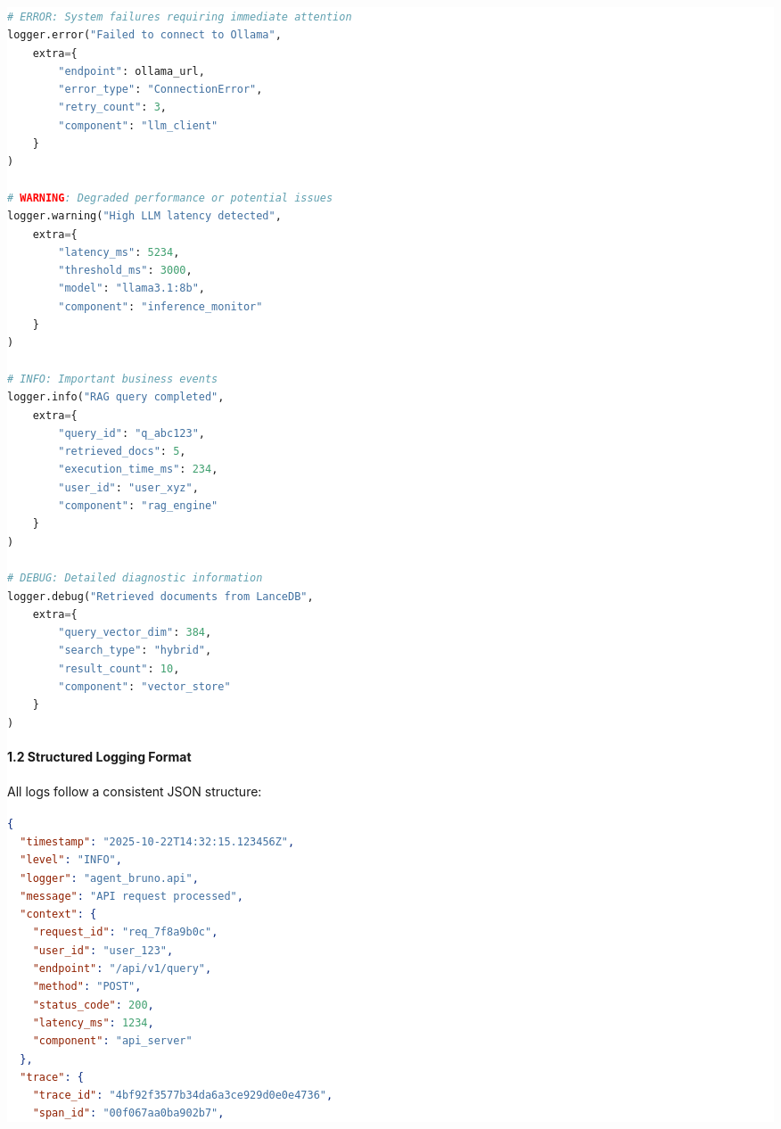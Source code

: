 ```python
# ERROR: System failures requiring immediate attention
logger.error("Failed to connect to Ollama", 
    extra={
        "endpoint": ollama_url,
        "error_type": "ConnectionError",
        "retry_count": 3,
        "component": "llm_client"
    }
)

# WARNING: Degraded performance or potential issues
logger.warning("High LLM latency detected",
    extra={
        "latency_ms": 5234,
        "threshold_ms": 3000,
        "model": "llama3.1:8b",
        "component": "inference_monitor"
    }
)

# INFO: Important business events
logger.info("RAG query completed",
    extra={
        "query_id": "q_abc123",
        "retrieved_docs": 5,
        "execution_time_ms": 234,
        "user_id": "user_xyz",
        "component": "rag_engine"
    }
)

# DEBUG: Detailed diagnostic information
logger.debug("Retrieved documents from LanceDB",
    extra={
        "query_vector_dim": 384,
        "search_type": "hybrid",
        "result_count": 10,
        "component": "vector_store"
    }
)
```

#### 1.2 Structured Logging Format

All logs follow a consistent JSON structure:

```json
{
  "timestamp": "2025-10-22T14:32:15.123456Z",
  "level": "INFO",
  "logger": "agent_bruno.api",
  "message": "API request processed",
  "context": {
    "request_id": "req_7f8a9b0c",
    "user_id": "user_123",
    "endpoint": "/api/v1/query",
    "method": "POST",
    "status_code": 200,
    "latency_ms": 1234,
    "component": "api_server"
  },
  "trace": {
    "trace_id": "4bf92f3577b34da6a3ce929d0e0e4736",
    "span_id": "00f067aa0ba902b7",
```